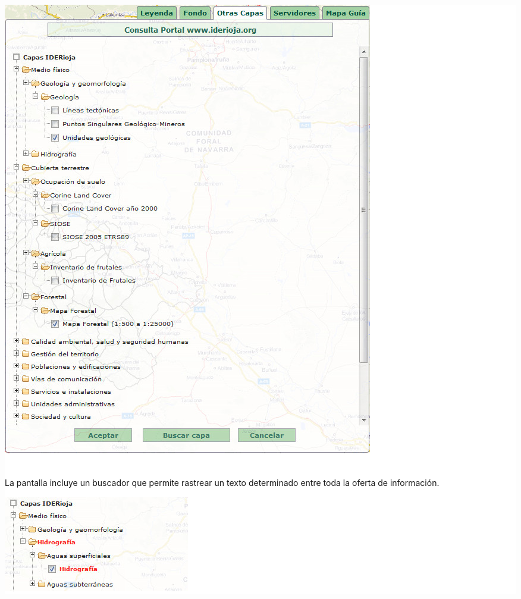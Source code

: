 ![Otras capas](/img/basededatos_mapa_401.jpg "Otras capas")

<br />
La pantalla incluye un buscador que permite rastrear un texto determinado entre toda la oferta de información.

![Buscar capa](/img/basededatos_mapa_402.jpg "Buscar capa")
